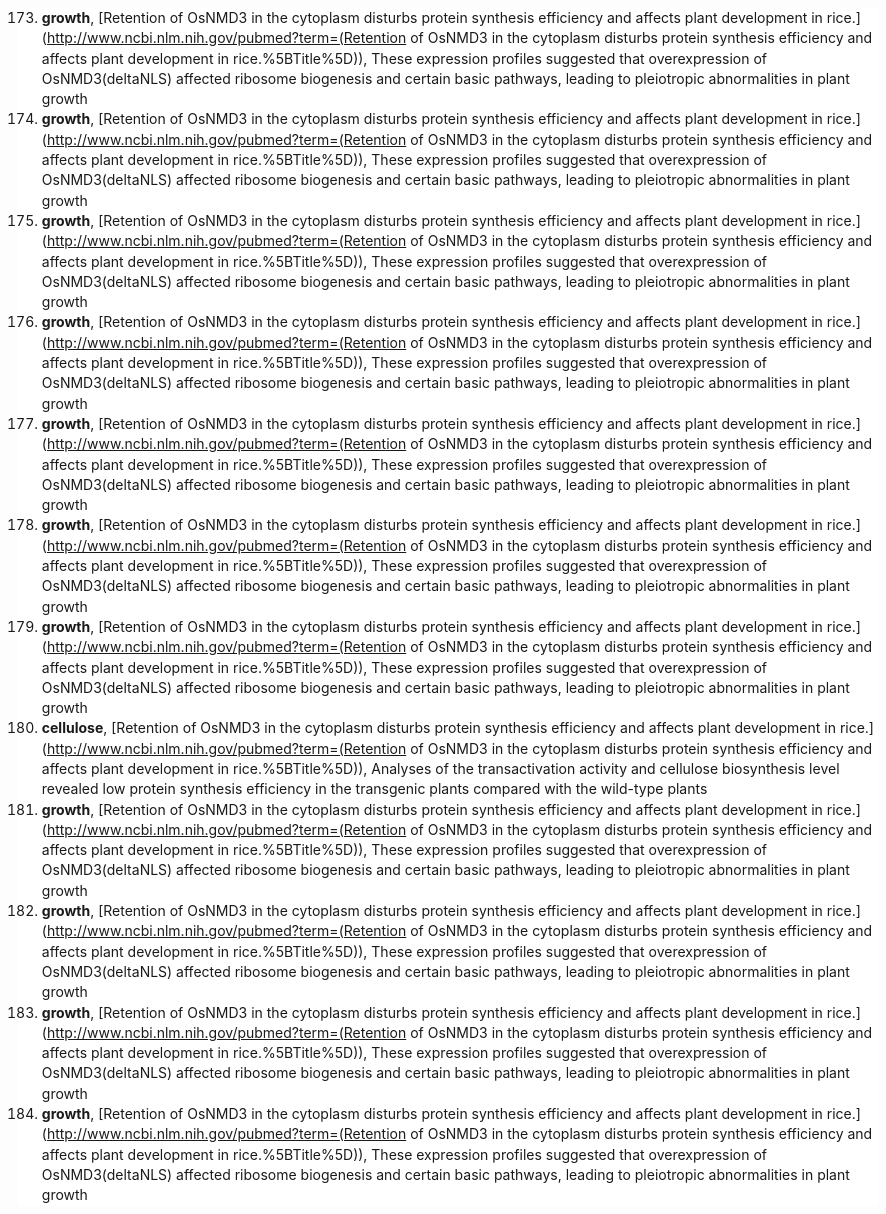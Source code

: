 173. __growth__, [Retention of OsNMD3 in the cytoplasm disturbs protein synthesis efficiency and affects plant development in rice.](http://www.ncbi.nlm.nih.gov/pubmed?term=(Retention of OsNMD3 in the cytoplasm disturbs protein synthesis efficiency and affects plant development in rice.%5BTitle%5D)),  These expression profiles suggested that overexpression of OsNMD3(deltaNLS) affected ribosome biogenesis and certain basic pathways, leading to pleiotropic abnormalities in plant growth
174. __growth__, [Retention of OsNMD3 in the cytoplasm disturbs protein synthesis efficiency and affects plant development in rice.](http://www.ncbi.nlm.nih.gov/pubmed?term=(Retention of OsNMD3 in the cytoplasm disturbs protein synthesis efficiency and affects plant development in rice.%5BTitle%5D)),  These expression profiles suggested that overexpression of OsNMD3(deltaNLS) affected ribosome biogenesis and certain basic pathways, leading to pleiotropic abnormalities in plant growth
175. __growth__, [Retention of OsNMD3 in the cytoplasm disturbs protein synthesis efficiency and affects plant development in rice.](http://www.ncbi.nlm.nih.gov/pubmed?term=(Retention of OsNMD3 in the cytoplasm disturbs protein synthesis efficiency and affects plant development in rice.%5BTitle%5D)),  These expression profiles suggested that overexpression of OsNMD3(deltaNLS) affected ribosome biogenesis and certain basic pathways, leading to pleiotropic abnormalities in plant growth
176. __growth__, [Retention of OsNMD3 in the cytoplasm disturbs protein synthesis efficiency and affects plant development in rice.](http://www.ncbi.nlm.nih.gov/pubmed?term=(Retention of OsNMD3 in the cytoplasm disturbs protein synthesis efficiency and affects plant development in rice.%5BTitle%5D)),  These expression profiles suggested that overexpression of OsNMD3(deltaNLS) affected ribosome biogenesis and certain basic pathways, leading to pleiotropic abnormalities in plant growth
177. __growth__, [Retention of OsNMD3 in the cytoplasm disturbs protein synthesis efficiency and affects plant development in rice.](http://www.ncbi.nlm.nih.gov/pubmed?term=(Retention of OsNMD3 in the cytoplasm disturbs protein synthesis efficiency and affects plant development in rice.%5BTitle%5D)),  These expression profiles suggested that overexpression of OsNMD3(deltaNLS) affected ribosome biogenesis and certain basic pathways, leading to pleiotropic abnormalities in plant growth
178. __growth__, [Retention of OsNMD3 in the cytoplasm disturbs protein synthesis efficiency and affects plant development in rice.](http://www.ncbi.nlm.nih.gov/pubmed?term=(Retention of OsNMD3 in the cytoplasm disturbs protein synthesis efficiency and affects plant development in rice.%5BTitle%5D)),  These expression profiles suggested that overexpression of OsNMD3(deltaNLS) affected ribosome biogenesis and certain basic pathways, leading to pleiotropic abnormalities in plant growth
179. __growth__, [Retention of OsNMD3 in the cytoplasm disturbs protein synthesis efficiency and affects plant development in rice.](http://www.ncbi.nlm.nih.gov/pubmed?term=(Retention of OsNMD3 in the cytoplasm disturbs protein synthesis efficiency and affects plant development in rice.%5BTitle%5D)),  These expression profiles suggested that overexpression of OsNMD3(deltaNLS) affected ribosome biogenesis and certain basic pathways, leading to pleiotropic abnormalities in plant growth
180. __cellulose__, [Retention of OsNMD3 in the cytoplasm disturbs protein synthesis efficiency and affects plant development in rice.](http://www.ncbi.nlm.nih.gov/pubmed?term=(Retention of OsNMD3 in the cytoplasm disturbs protein synthesis efficiency and affects plant development in rice.%5BTitle%5D)),  Analyses of the transactivation activity and cellulose biosynthesis level revealed low protein synthesis efficiency in the transgenic plants compared with the wild-type plants
181. __growth__, [Retention of OsNMD3 in the cytoplasm disturbs protein synthesis efficiency and affects plant development in rice.](http://www.ncbi.nlm.nih.gov/pubmed?term=(Retention of OsNMD3 in the cytoplasm disturbs protein synthesis efficiency and affects plant development in rice.%5BTitle%5D)),  These expression profiles suggested that overexpression of OsNMD3(deltaNLS) affected ribosome biogenesis and certain basic pathways, leading to pleiotropic abnormalities in plant growth
182. __growth__, [Retention of OsNMD3 in the cytoplasm disturbs protein synthesis efficiency and affects plant development in rice.](http://www.ncbi.nlm.nih.gov/pubmed?term=(Retention of OsNMD3 in the cytoplasm disturbs protein synthesis efficiency and affects plant development in rice.%5BTitle%5D)),  These expression profiles suggested that overexpression of OsNMD3(deltaNLS) affected ribosome biogenesis and certain basic pathways, leading to pleiotropic abnormalities in plant growth
183. __growth__, [Retention of OsNMD3 in the cytoplasm disturbs protein synthesis efficiency and affects plant development in rice.](http://www.ncbi.nlm.nih.gov/pubmed?term=(Retention of OsNMD3 in the cytoplasm disturbs protein synthesis efficiency and affects plant development in rice.%5BTitle%5D)),  These expression profiles suggested that overexpression of OsNMD3(deltaNLS) affected ribosome biogenesis and certain basic pathways, leading to pleiotropic abnormalities in plant growth
184. __growth__, [Retention of OsNMD3 in the cytoplasm disturbs protein synthesis efficiency and affects plant development in rice.](http://www.ncbi.nlm.nih.gov/pubmed?term=(Retention of OsNMD3 in the cytoplasm disturbs protein synthesis efficiency and affects plant development in rice.%5BTitle%5D)),  These expression profiles suggested that overexpression of OsNMD3(deltaNLS) affected ribosome biogenesis and certain basic pathways, leading to pleiotropic abnormalities in plant growth